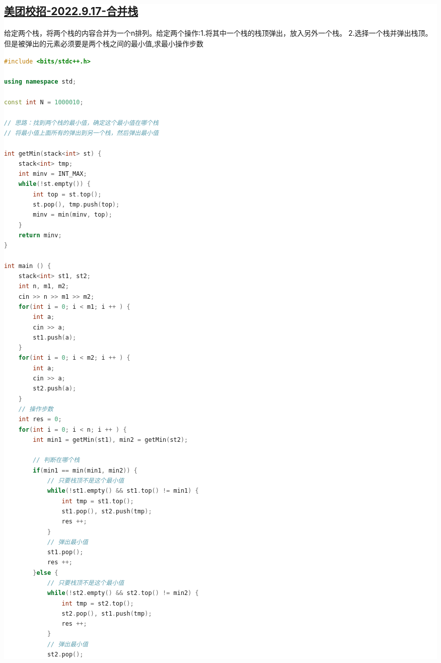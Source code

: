 ## [美团校招-2022.9.17-合并栈](http://101.43.147.120/p/P1013)

给定两个栈，将两个栈的内容合并为一个n排列。给定两个操作:1.将其中一个栈的栈顶弹出，放入另外一个栈。 2.选择一个栈并弹出栈顶。但是被弹出的元素必须要是两个栈之间的最小值,求最小操作步数

```cpp
#include <bits/stdc++.h>

using namespace std;

const int N = 1000010;

// 思路：找到两个栈的最小值，确定这个最小值在哪个栈
// 将最小值上面所有的弹出到另一个栈，然后弹出最小值

int getMin(stack<int> st) {
    stack<int> tmp;
    int minv = INT_MAX;
    while(!st.empty()) {
        int top = st.top();
        st.pop(), tmp.push(top);
        minv = min(minv, top);
    }
    return minv;
}

int main () {
    stack<int> st1, st2;
    int n, m1, m2;
    cin >> n >> m1 >> m2;
    for(int i = 0; i < m1; i ++ ) {
        int a;
        cin >> a;
        st1.push(a);
    }
    for(int i = 0; i < m2; i ++ ) {
        int a;
        cin >> a;
        st2.push(a);
    }
    // 操作步数
    int res = 0;
    for(int i = 0; i < n; i ++ ) {
        int min1 = getMin(st1), min2 = getMin(st2);

        // 判断在哪个栈
        if(min1 == min(min1, min2)) {
            // 只要栈顶不是这个最小值
            while(!st1.empty() && st1.top() != min1) {
                int tmp = st1.top();
                st1.pop(), st2.push(tmp);
                res ++;
            }
            // 弹出最小值
            st1.pop();
            res ++;
        }else {
            // 只要栈顶不是这个最小值
            while(!st2.empty() && st2.top() != min2) {
                int tmp = st2.top();
                st2.pop(), st1.push(tmp);
                res ++;
            }
            // 弹出最小值
            st2.pop();
```